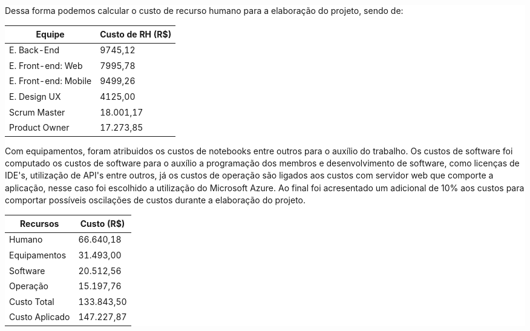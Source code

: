 Dessa forma podemos calcular o custo de recurso humano para a elaboração do projeto, sendo de:

|Equipe              | Custo de RH (R$) |
|--------------------|------------------|
|E. Back-End         |  9745,12         |
|E. Front-end: Web   |  7995,78         |
|E. Front-end: Mobile|  9499,26         |
|E. Design UX        |  4125,00         |
|Scrum Master        |  18.001,17       |
|Product Owner       |  17.273,85       |

Com equipamentos, foram atribuidos os custos de notebooks entre outros para o auxílio do trabalho. Os custos de software foi computado os custos de software para o auxílio a programação dos membros e desenvolvimento de software, como licenças de IDE's, utilização de API's entre outros, já os custos de operação são ligados aos custos com servidor web que comporte a aplicação, nesse caso foi escolhido a utilização do Microsoft Azure. Ao final foi acresentado um adicional de 10% aos custos para comportar possíveis oscilações de custos durante a elaboração do projeto. 

|Recursos            | Custo (R$)       |
|--------------------|------------------|
|Humano              |  66.640,18       |
|Equipamentos        |  31.493,00       |
|Software            |  20.512,56       |
|Operação            |  15.197,76       |
|Custo Total         |  133.843,50      |
|Custo Aplicado      |  147.227,87      |
